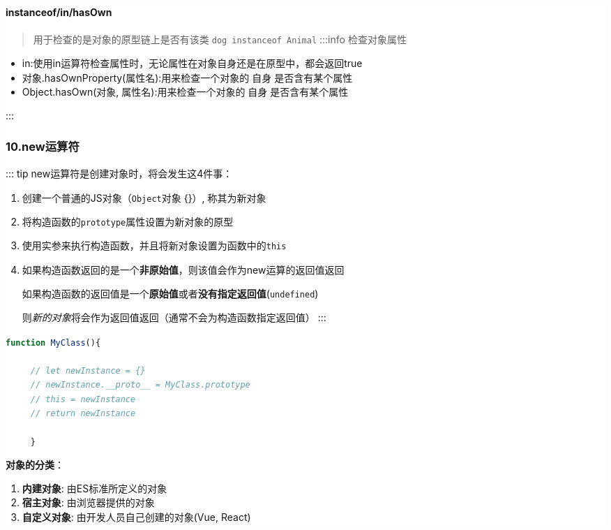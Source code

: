 #### instanceof/in/hasOwn

> 用于检查的是对象的原型链上是否有该类 `dog instanceof Animal`
:::info 检查对象属性

- in:使用in运算符检查属性时，无论属性在对象自身还是在原型中，都会返回true
- 对象.hasOwnProperty(属性名):用来检查一个对象的 自身 是否含有某个属性
- Object.hasOwn(对象, 属性名):用来检查一个对象的 自身 是否含有某个属性

:::

### 10.new运算符

::: tip new运算符是创建对象时，将会发生这4件事：


1. 创建一个普通的JS对象（`Object`对象 {}）, 称其为新对象

2. 将构造函数的`prototype`属性设置为新对象的原型

3. 使用实参来执行构造函数，并且将新对象设置为函数中的`this`

4. 如果构造函数返回的是一个**非原始值**，则该值会作为new运算的返回值返回

   如果构造函数的返回值是一个**原始值**或者**没有指定返回值**(`undefined`)

   则*新的对象*将会作为返回值返回（通常不会为构造函数指定返回值）
:::

 ```js
function MyClass(){

      // let newInstance = {}
      // newInstance.__proto__ = MyClass.prototype
      // this = newInstance
      // return newInstance

      }

```

  **对象的分类**：                       
 1. **内建对象**: 由ES标准所定义的对象
 2. **宿主对象**: 由浏览器提供的对象
 3. **自定义对象**: 由开发人员自己创建的对象(Vue, React)
